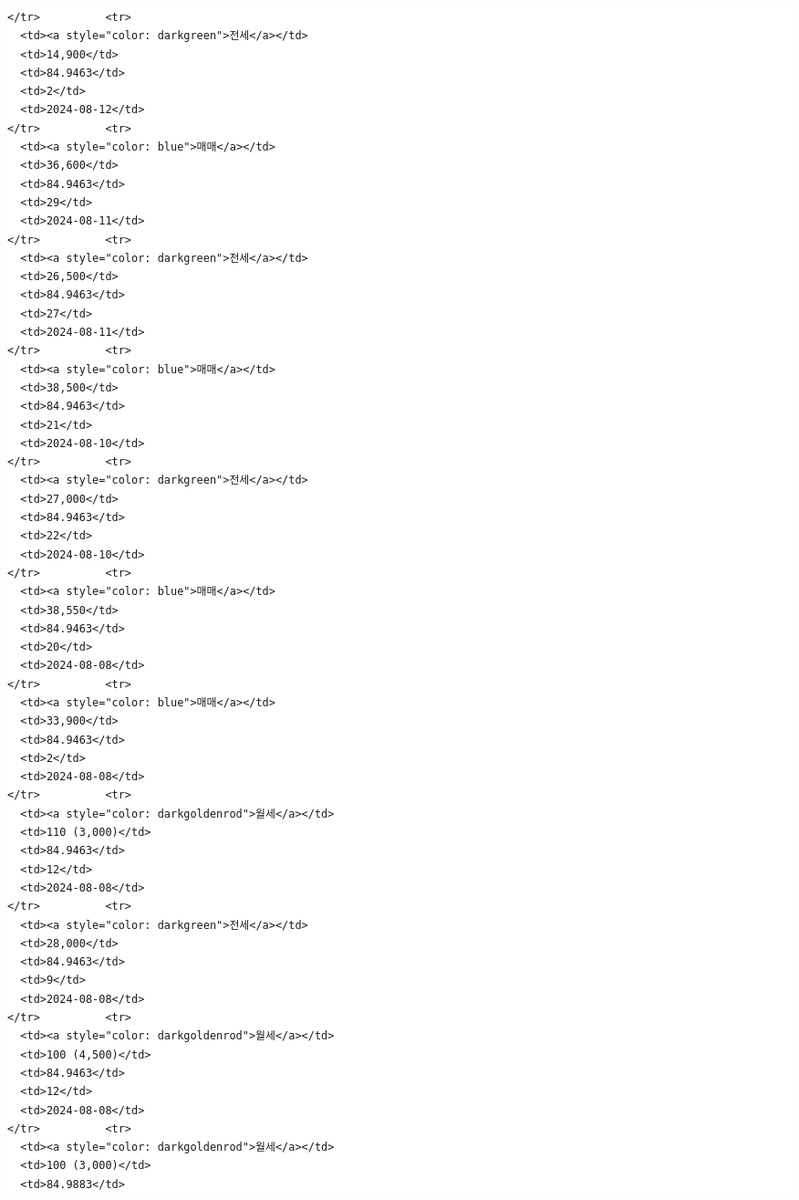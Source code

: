     </tr>          <tr>
      <td><a style="color: darkgreen">전세</a></td>
      <td>14,900</td>
      <td>84.9463</td>
      <td>2</td>
      <td>2024-08-12</td>
    </tr>          <tr>
      <td><a style="color: blue">매매</a></td>
      <td>36,600</td>
      <td>84.9463</td>
      <td>29</td>
      <td>2024-08-11</td>
    </tr>          <tr>
      <td><a style="color: darkgreen">전세</a></td>
      <td>26,500</td>
      <td>84.9463</td>
      <td>27</td>
      <td>2024-08-11</td>
    </tr>          <tr>
      <td><a style="color: blue">매매</a></td>
      <td>38,500</td>
      <td>84.9463</td>
      <td>21</td>
      <td>2024-08-10</td>
    </tr>          <tr>
      <td><a style="color: darkgreen">전세</a></td>
      <td>27,000</td>
      <td>84.9463</td>
      <td>22</td>
      <td>2024-08-10</td>
    </tr>          <tr>
      <td><a style="color: blue">매매</a></td>
      <td>38,550</td>
      <td>84.9463</td>
      <td>20</td>
      <td>2024-08-08</td>
    </tr>          <tr>
      <td><a style="color: blue">매매</a></td>
      <td>33,900</td>
      <td>84.9463</td>
      <td>2</td>
      <td>2024-08-08</td>
    </tr>          <tr>
      <td><a style="color: darkgoldenrod">월세</a></td>
      <td>110 (3,000)</td>
      <td>84.9463</td>
      <td>12</td>
      <td>2024-08-08</td>
    </tr>          <tr>
      <td><a style="color: darkgreen">전세</a></td>
      <td>28,000</td>
      <td>84.9463</td>
      <td>9</td>
      <td>2024-08-08</td>
    </tr>          <tr>
      <td><a style="color: darkgoldenrod">월세</a></td>
      <td>100 (4,500)</td>
      <td>84.9463</td>
      <td>12</td>
      <td>2024-08-08</td>
    </tr>          <tr>
      <td><a style="color: darkgoldenrod">월세</a></td>
      <td>100 (3,000)</td>
      <td>84.9883</td>